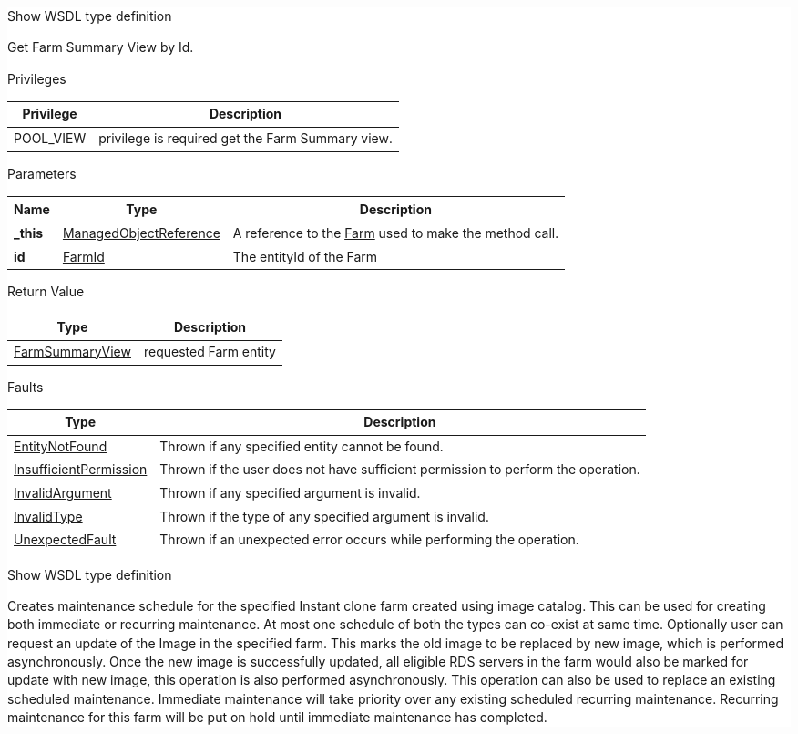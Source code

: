 Show WSDL type definition

  
  
  



Get Farm Summary View by Id. 

Privileges 

Privilege |  Description   
---|---  
POOL_VIEW|  privilege is required get the Farm Summary view.   
  


Parameters 

Name| Type| Description  
---|---|---  
**_this**| [ManagedObjectReference](vmodl.ManagedObjectReference.md)|  A reference to the [Farm](vdi.resources.Farm.md) used to make the method call.   
**id**| [FarmId](vdi.entity.FarmId.md)|  The entityId of the Farm   
  
  


Return Value 

Type |  Description   
---|---  
[FarmSummaryView](vdi.resources.Farm.FarmSummaryView.md)| requested Farm entity  
  


Faults 

Type |  Description   
---|---  
[EntityNotFound](vdi.fault.EntityNotFound.md)| Thrown if any specified entity cannot be found.  
[InsufficientPermission](vdi.fault.InsufficientPermission.md)| Thrown if the user does not have sufficient permission to perform the operation.  
[InvalidArgument](vdi.fault.InvalidArgument.md)| Thrown if any specified argument is invalid.  
[InvalidType](vdi.fault.InvalidType.md)| Thrown if the type of any specified argument is invalid.  
[UnexpectedFault](vdi.fault.UnexpectedFault.md)| Thrown if an unexpected error occurs while performing the operation.  
  
Show WSDL type definition

  
  
  



Creates maintenance schedule for the specified Instant clone farm created using image catalog. This can be used for creating both immediate or recurring maintenance. At most one schedule of both the types can co-exist at same time. Optionally user can request an update of the Image in the specified farm. This marks the old image to be replaced by new image, which is performed asynchronously. Once the new image is successfully updated, all eligible RDS servers in the farm would also be marked for update with new image, this operation is also performed asynchronously. This operation can also be used to replace an existing scheduled maintenance. Immediate maintenance will take priority over any existing scheduled recurring maintenance. Recurring maintenance for this farm will be put on hold until immediate maintenance has completed. 
